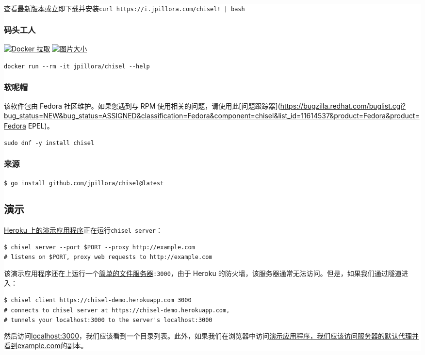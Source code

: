 查看[最新版本](https://github.com/jpillora/chisel/releases/latest)或立即下载并安装`curl https://i.jpillora.com/chisel! | bash`

### 码头工人

[![Docker 拉取](https://camo.githubusercontent.com/d62bbdfc8a5e16ac9c6d775a78dd634c0ebe71f076c4c814e1a9f47127fd9d10/68747470733a2f2f696d672e736869656c64732e696f2f646f636b65722f70756c6c732f6a70696c6c6f72612f63686973656c2e737667)](https://hub.docker.com/r/jpillora/chisel/) [![图片大小](https://camo.githubusercontent.com/589371725f2ba893514f4b48c2a0ff8fc323271b25194b0a2b11eeab81666bd8/68747470733a2f2f696d672e736869656c64732e696f2f646f636b65722f696d6167652d73697a652f6a70696c6c6f72612f63686973656c2f6c6174657374)](https://microbadger.com/images/jpillora/chisel)

```
docker run --rm -it jpillora/chisel --help
```



### 软呢帽

该软件包由 Fedora 社区维护。如果您遇到与 RPM 使用相关的问题，请使用此[问题跟踪器](https://bugzilla.redhat.com/buglist.cgi?bug_status=NEW&bug_status=ASSIGNED&classification=Fedora&component=chisel&list_id=11614537&product=Fedora&product=Fedora EPEL)。

```
sudo dnf -y install chisel
```



### 来源

```
$ go install github.com/jpillora/chisel@latest
```



## 演示

[Heroku 上的演示应用程序](https://chisel-demo.herokuapp.com/)正在运行`chisel server`：

```
$ chisel server --port $PORT --proxy http://example.com
# listens on $PORT, proxy web requests to http://example.com
```



该演示应用程序还在上运行一个[简单的文件服务器](https://www.npmjs.com/package/serve)`:3000`，由于 Heroku 的防火墙，该服务器通常无法访问。但是，如果我们通过隧道进入：

```
$ chisel client https://chisel-demo.herokuapp.com 3000
# connects to chisel server at https://chisel-demo.herokuapp.com,
# tunnels your localhost:3000 to the server's localhost:3000
```



然后访问[localhost:3000](http://localhost:3000/)，我们应该看到一个目录列表。此外，如果我们在浏览器中访问[演示应用程序，我们应该访问服务器的默认代理并看到](https://chisel-demo.herokuapp.com/)[example.com](http://example.com/)的副本。
